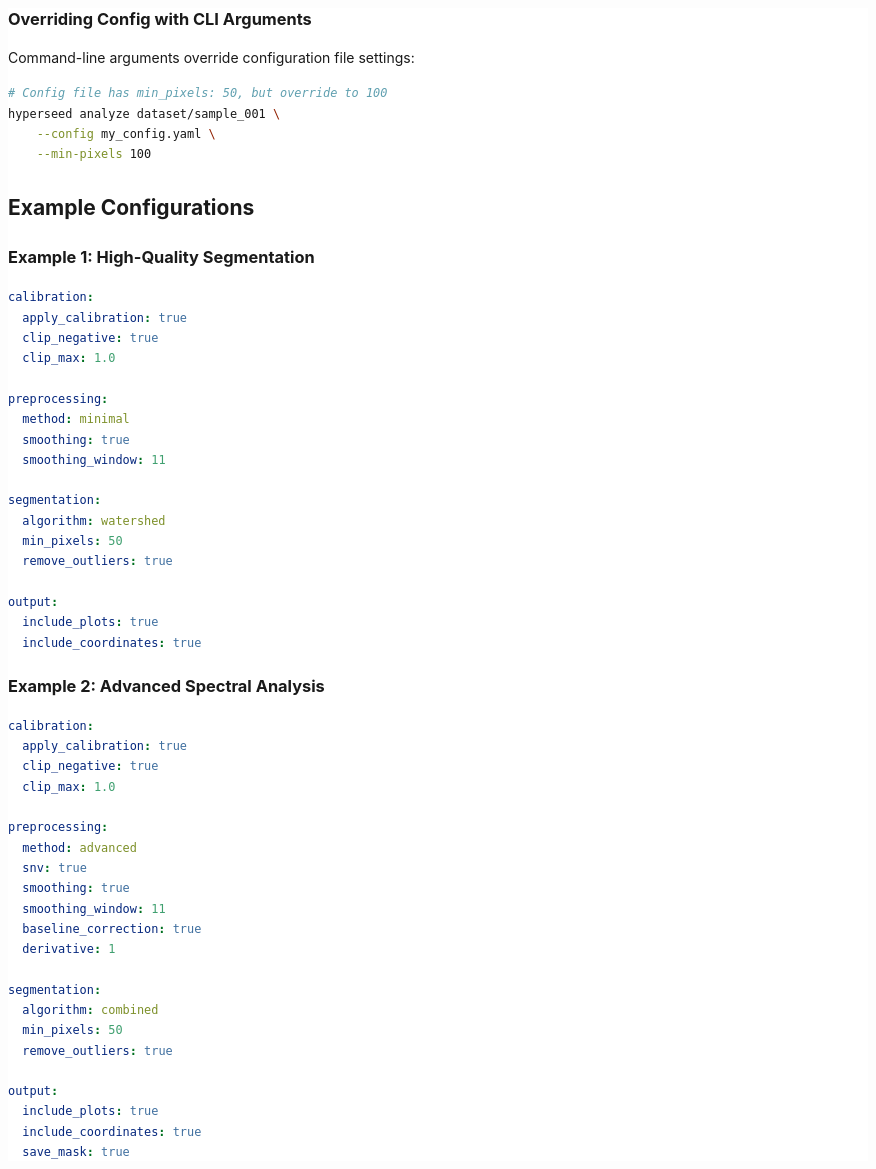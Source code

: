 ### Overriding Config with CLI Arguments

Command-line arguments override configuration file settings:

```bash
# Config file has min_pixels: 50, but override to 100
hyperseed analyze dataset/sample_001 \
    --config my_config.yaml \
    --min-pixels 100
```

## Example Configurations

### Example 1: High-Quality Segmentation

```yaml
calibration:
  apply_calibration: true
  clip_negative: true
  clip_max: 1.0

preprocessing:
  method: minimal
  smoothing: true
  smoothing_window: 11

segmentation:
  algorithm: watershed
  min_pixels: 50
  remove_outliers: true

output:
  include_plots: true
  include_coordinates: true
```

### Example 2: Advanced Spectral Analysis

```yaml
calibration:
  apply_calibration: true
  clip_negative: true
  clip_max: 1.0

preprocessing:
  method: advanced
  snv: true
  smoothing: true
  smoothing_window: 11
  baseline_correction: true
  derivative: 1

segmentation:
  algorithm: combined
  min_pixels: 50
  remove_outliers: true

output:
  include_plots: true
  include_coordinates: true
  save_mask: true
```

